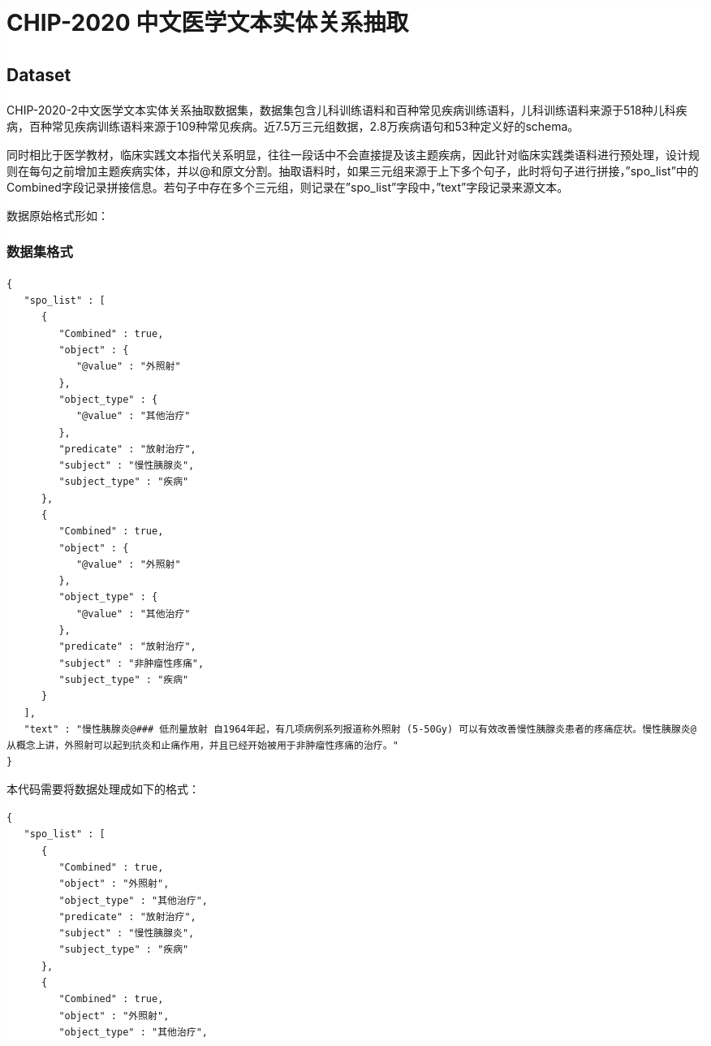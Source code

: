 # CHIP-2020 中文医学文本实体关系抽取

## Dataset

CHIP-2020-2中文医学文本实体关系抽取数据集，数据集包含儿科训练语料和百种常见疾病训练语料，儿科训练语料来源于518种儿科疾病，百种常见疾病训练语料来源于109种常见疾病。近7.5万三元组数据，2.8万疾病语句和53种定义好的schema。

同时相比于医学教材，临床实践文本指代关系明显，往往一段话中不会直接提及该主题疾病，因此针对临床实践类语料进行预处理，设计规则在每句之前增加主题疾病实体，并以@和原文分割。抽取语料时，如果三元组来源于上下多个句子，此时将句子进行拼接，”spo_list”中的Combined字段记录拼接信息。若句子中存在多个三元组，则记录在”spo_list”字段中，”text”字段记录来源文本。

数据原始格式形如：

### 数据集格式

```
{
   "spo_list" : [
      {
         "Combined" : true,
         "object" : {
            "@value" : "外照射"
         },
         "object_type" : {
            "@value" : "其他治疗"
         },
         "predicate" : "放射治疗",
         "subject" : "慢性胰腺炎",
         "subject_type" : "疾病"
      },
      {
         "Combined" : true,
         "object" : {
            "@value" : "外照射"
         },
         "object_type" : {
            "@value" : "其他治疗"
         },
         "predicate" : "放射治疗",
         "subject" : "非肿瘤性疼痛",
         "subject_type" : "疾病"
      }
   ],
   "text" : "慢性胰腺炎@### 低剂量放射 自1964年起，有几项病例系列报道称外照射 (5-50Gy) 可以有效改善慢性胰腺炎患者的疼痛症状。慢性胰腺炎@从概念上讲，外照射可以起到抗炎和止痛作用，并且已经开始被用于非肿瘤性疼痛的治疗。"
}
```

本代码需要将数据处理成如下的格式：

```
{
   "spo_list" : [
      {
         "Combined" : true,
         "object" : "外照射",
         "object_type" : "其他治疗",
         "predicate" : "放射治疗",
         "subject" : "慢性胰腺炎",
         "subject_type" : "疾病"
      },
      {
         "Combined" : true,
         "object" : "外照射",
         "object_type" : "其他治疗",
```